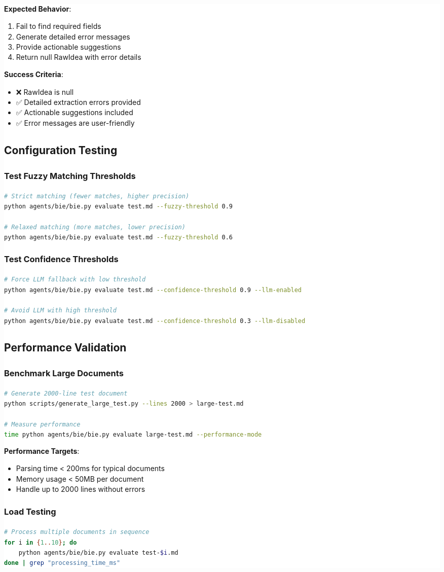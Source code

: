 **Expected Behavior**:
1. Fail to find required fields
2. Generate detailed error messages
3. Provide actionable suggestions
4. Return null RawIdea with error details

**Success Criteria**:
- ❌ RawIdea is null
- ✅ Detailed extraction errors provided
- ✅ Actionable suggestions included
- ✅ Error messages are user-friendly

## Configuration Testing

### Test Fuzzy Matching Thresholds
```bash
# Strict matching (fewer matches, higher precision)
python agents/bie/bie.py evaluate test.md --fuzzy-threshold 0.9

# Relaxed matching (more matches, lower precision)
python agents/bie/bie.py evaluate test.md --fuzzy-threshold 0.6
```

### Test Confidence Thresholds
```bash
# Force LLM fallback with low threshold
python agents/bie/bie.py evaluate test.md --confidence-threshold 0.9 --llm-enabled

# Avoid LLM with high threshold
python agents/bie/bie.py evaluate test.md --confidence-threshold 0.3 --llm-disabled
```

## Performance Validation

### Benchmark Large Documents
```bash
# Generate 2000-line test document
python scripts/generate_large_test.py --lines 2000 > large-test.md

# Measure performance
time python agents/bie/bie.py evaluate large-test.md --performance-mode
```

**Performance Targets**:
- Parsing time < 200ms for typical documents
- Memory usage < 50MB per document
- Handle up to 2000 lines without errors

### Load Testing
```bash
# Process multiple documents in sequence
for i in {1..10}; do
    python agents/bie/bie.py evaluate test-$i.md
done | grep "processing_time_ms"
```
